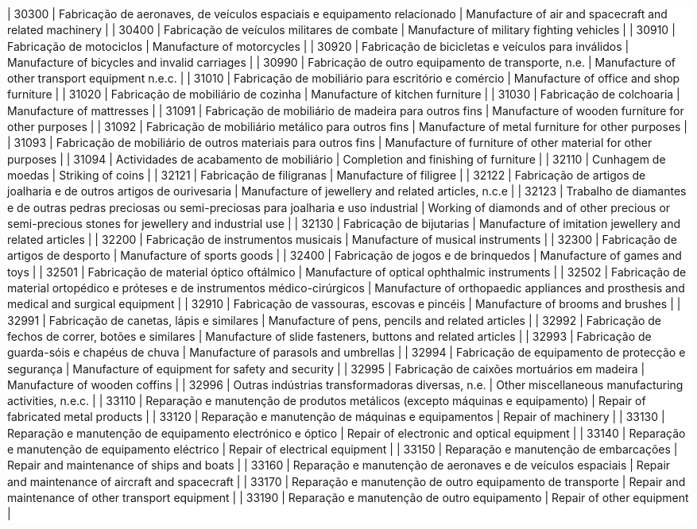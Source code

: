 |	30300	|	Fabricação de aeronaves, de veículos espaciais e equipamento relacionado	|	Manufacture of air and spacecraft and related machinery	|
|	30400	|	Fabricação de veículos militares de combate	|	Manufacture of military fighting vehicles	|
|	30910	|	Fabricação de motociclos	|	Manufacture of motorcycles	|
|	30920	|	Fabricação de bicicletas e veículos para inválidos	|	Manufacture of bicycles and invalid carriages	|
|	30990	|	Fabricação de outro equipamento de transporte, n.e.	|	Manufacture of other transport equipment n.e.c.	|
|	31010	|	Fabricação de mobiliário para escritório e comércio	|	Manufacture of office and shop furniture	|
|	31020	|	Fabricação de mobiliário de cozinha	|	Manufacture of kitchen furniture	|
|	31030	|	Fabricação de colchoaria	|	Manufacture of mattresses	|
|	31091	|	Fabricação de mobiliário de madeira para outros fins	|	Manufacture of wooden furniture for other purposes	|
|	31092	|	Fabricação de mobiliário metálico para outros fins	|	Manufacture of metal furniture for other purposes	|
|	31093	|	Fabricação de mobiliário de outros materiais para outros fins	|	Manufacture of furniture of other material for other purposes	|
|	31094	|	Actividades de acabamento de mobiliário	|	Completion and finishing of furniture	|
|	32110	|	Cunhagem de moedas	|	Striking of coins	|
|	32121	|	Fabricação de filigranas	|	Manufacture of filigree	|
|	32122	|	Fabricação de artigos de joalharia e de outros artigos de ourivesaria	|	Manufacture of jewellery and related articles, n.c.e	|
|	32123	|	Trabalho de diamantes e de outras pedras preciosas ou semi-preciosas para joalharia e uso industrial	|	Working of diamonds and of other precious or semi-precious stones for jewellery and industrial use	|
|	32130	|	Fabricação de bijutarias	|	Manufacture of imitation jewellery and related articles	|
|	32200	|	Fabricação de instrumentos musicais	|	Manufacture of musical instruments	|
|	32300	|	Fabricação de artigos de desporto	|	Manufacture of sports goods	|
|	32400	|	Fabricação de jogos e de brinquedos	|	Manufacture of games and toys	|
|	32501	|	Fabricação de material óptico oftálmico	|	Manufacture of optical ophthalmic instruments	|
|	32502	|	Fabricação de material ortopédico e próteses e de instrumentos médico-cirúrgicos	|	Manufacture of orthopaedic appliances and prosthesis and medical and surgical equipment	|
|	32910	|	Fabricação de vassouras, escovas e pincéis	|	Manufacture of brooms and brushes	|
|	32991	|	Fabricação de canetas, lápis e similares	|	Manufacture of pens, pencils and related articles	|
|	32992	|	Fabricação de fechos de correr, botões e similares	|	Manufacture of slide fasteners, buttons and related articles	|
|	32993	|	Fabricação de guarda-sóis e chapéus de chuva	|	Manufacture of parasols and umbrellas	|
|	32994	|	Fabricação de equipamento de protecção e segurança	|	Manufacture of equipment for safety and security	|
|	32995	|	Fabricação de caixões mortuários em madeira	|	Manufacture of wooden coffins	|
|	32996	|	Outras indústrias transformadoras diversas, n.e.	|	Other miscellaneous manufacturing activities, n.e.c.	|
|	33110	|	Reparação e manutenção  de produtos metálicos (excepto máquinas e equipamento)	|	Repair of fabricated metal products	|
|	33120	|	Reparação e  manutenção de máquinas e equipamentos	|	Repair of machinery	|
|	33130	|	Reparação e manutenção de equipamento electrónico e óptico	|	Repair of electronic and optical equipment	|
|	33140	|	Reparação e manutenção de equipamento eléctrico	|	Repair of electrical equipment	|
|	33150	|	Reparação e manutenção de embarcações	|	Repair and maintenance of ships and boats	|
|	33160	|	Reparação e manutenção de aeronaves e de veículos espaciais	|	Repair and maintenance of aircraft and spacecraft	|
|	33170	|	Reparação e manutenção de outro equipamento de transporte	|	Repair and maintenance of other transport equipment	|
|	33190	|	Reparação e manutenção de outro equipamento	|	Repair of other equipment	|